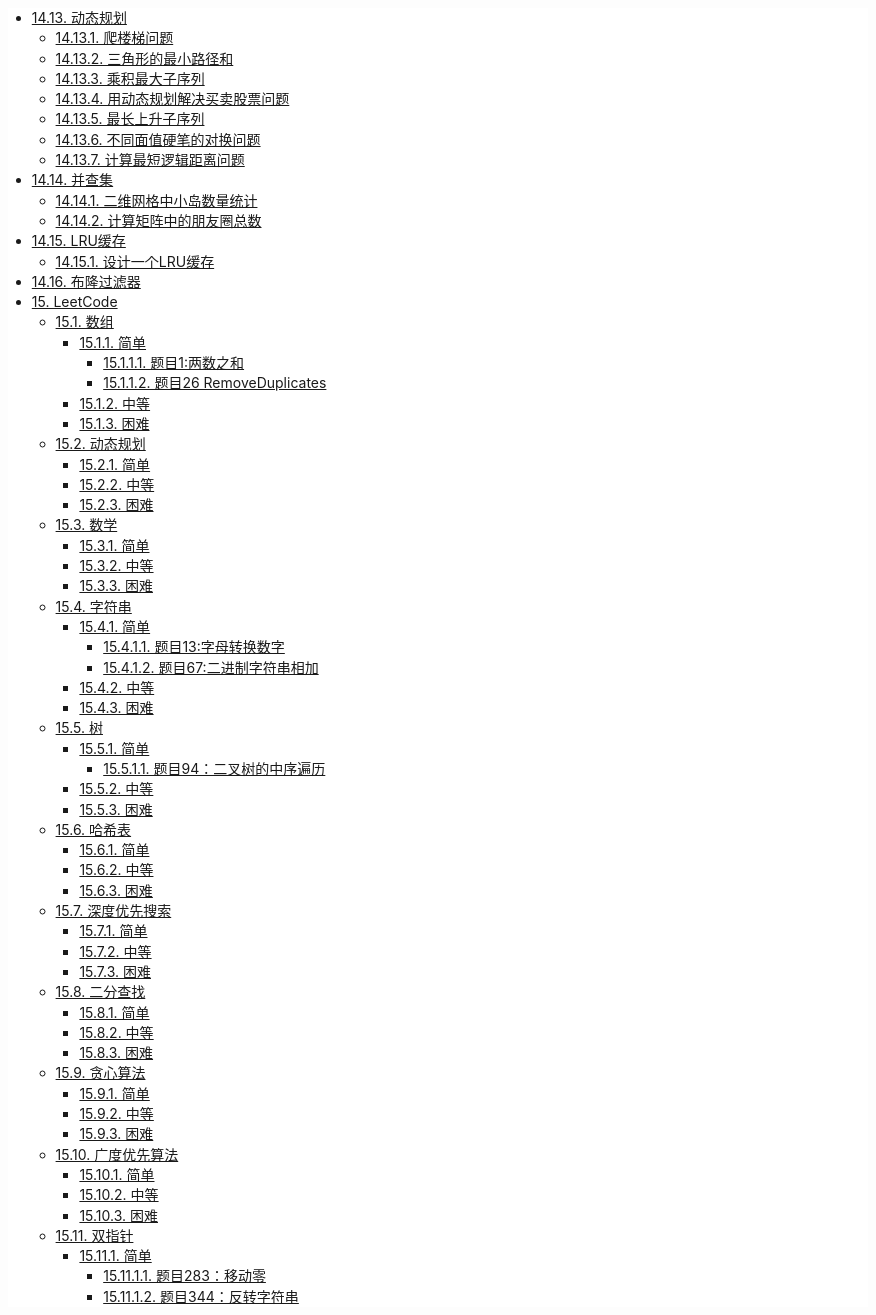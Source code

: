   - [14.13. 动态规划](#1413-动态规划)
    - [14.13.1. 爬楼梯问题](#14131-爬楼梯问题)
    - [14.13.2. 三角形的最小路径和](#14132-三角形的最小路径和)
    - [14.13.3. 乘积最大子序列](#14133-乘积最大子序列)
    - [14.13.4. 用动态规划解决买卖股票问题](#14134-用动态规划解决买卖股票问题)
    - [14.13.5. 最长上升子序列](#14135-最长上升子序列)
    - [14.13.6. 不同面值硬笔的对换问题](#14136-不同面值硬笔的对换问题)
    - [14.13.7. 计算最短逻辑距离问题](#14137-计算最短逻辑距离问题)
  - [14.14. 并查集](#1414-并查集)
    - [14.14.1. 二维网格中小岛数量统计](#14141-二维网格中小岛数量统计)
    - [14.14.2. 计算矩阵中的朋友圈总数](#14142-计算矩阵中的朋友圈总数)
  - [14.15. LRU缓存](#1415-lru缓存)
    - [14.15.1. 设计一个LRU缓存](#14151-设计一个lru缓存)
  - [14.16. 布隆过滤器](#1416-布隆过滤器)
- [15. LeetCode](#15-leetcode)
  - [15.1. 数组](#151-数组)
    - [15.1.1. 简单](#1511-简单)
      - [15.1.1.1. 题目1:两数之和](#15111-题目1两数之和)
      - [15.1.1.2. 题目26 RemoveDuplicates](#15112-题目26-removeduplicates)
    - [15.1.2. 中等](#1512-中等)
    - [15.1.3. 困难](#1513-困难)
  - [15.2. 动态规划](#152-动态规划)
    - [15.2.1. 简单](#1521-简单)
    - [15.2.2. 中等](#1522-中等)
    - [15.2.3. 困难](#1523-困难)
  - [15.3. 数学](#153-数学)
    - [15.3.1. 简单](#1531-简单)
    - [15.3.2. 中等](#1532-中等)
    - [15.3.3. 困难](#1533-困难)
  - [15.4. 字符串](#154-字符串)
    - [15.4.1. 简单](#1541-简单)
      - [15.4.1.1. 题目13:字母转换数字](#15411-题目13字母转换数字)
      - [15.4.1.2. 题目67:二进制字符串相加](#15412-题目67二进制字符串相加)
    - [15.4.2. 中等](#1542-中等)
    - [15.4.3. 困难](#1543-困难)
  - [15.5. 树](#155-树)
    - [15.5.1. 简单](#1551-简单)
      - [15.5.1.1. 题目94：二叉树的中序遍历](#15511-题目94二叉树的中序遍历)
    - [15.5.2. 中等](#1552-中等)
    - [15.5.3. 困难](#1553-困难)
  - [15.6. 哈希表](#156-哈希表)
    - [15.6.1. 简单](#1561-简单)
    - [15.6.2. 中等](#1562-中等)
    - [15.6.3. 困难](#1563-困难)
  - [15.7. 深度优先搜索](#157-深度优先搜索)
    - [15.7.1. 简单](#1571-简单)
    - [15.7.2. 中等](#1572-中等)
    - [15.7.3. 困难](#1573-困难)
  - [15.8. 二分查找](#158-二分查找)
    - [15.8.1. 简单](#1581-简单)
    - [15.8.2. 中等](#1582-中等)
    - [15.8.3. 困难](#1583-困难)
  - [15.9. 贪心算法](#159-贪心算法)
    - [15.9.1. 简单](#1591-简单)
    - [15.9.2. 中等](#1592-中等)
    - [15.9.3. 困难](#1593-困难)
  - [15.10. 广度优先算法](#1510-广度优先算法)
    - [15.10.1. 简单](#15101-简单)
    - [15.10.2. 中等](#15102-中等)
    - [15.10.3. 困难](#15103-困难)
  - [15.11. 双指针](#1511-双指针)
    - [15.11.1. 简单](#15111-简单)
      - [15.11.1.1. 题目283：移动零](#151111-题目283移动零)
      - [15.11.1.2. 题目344：反转字符串](#151112-题目344反转字符串)